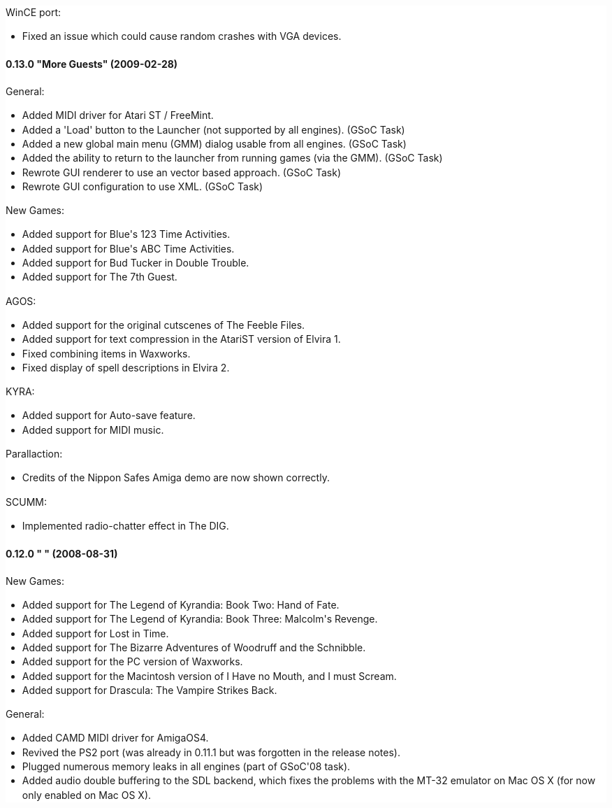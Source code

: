  WinCE port:
   - Fixed an issue which could cause random crashes with VGA devices.


#### 0.13.0 "More Guests" (2009-02-28)

 General:
   - Added MIDI driver for Atari ST / FreeMint.
   - Added a 'Load' button to the Launcher (not supported by all engines).
     (GSoC Task)
   - Added a new global main menu (GMM) dialog usable from all engines.
     (GSoC Task)
   - Added the ability to return to the launcher from running games (via
     the GMM). (GSoC Task)
   - Rewrote GUI renderer to use an vector based approach. (GSoC Task)
   - Rewrote GUI configuration to use XML. (GSoC Task)

 New Games:
   - Added support for Blue's 123 Time Activities.
   - Added support for Blue's ABC Time Activities.
   - Added support for Bud Tucker in Double Trouble.
   - Added support for The 7th Guest.

 AGOS:
   - Added support for the original cutscenes of The Feeble Files.
   - Added support for text compression in the AtariST version of Elvira 1.
   - Fixed combining items in Waxworks.
   - Fixed display of spell descriptions in Elvira 2.

 KYRA:
   - Added support for Auto-save feature.
   - Added support for MIDI music.

 Parallaction:
   - Credits of the Nippon Safes Amiga demo are now shown correctly.

 SCUMM:
   - Implemented radio-chatter effect in The DIG.


#### 0.12.0 "&nbsp;" (2008-08-31)

 New Games:
   - Added support for The Legend of Kyrandia: Book Two: Hand of Fate.
   - Added support for The Legend of Kyrandia: Book Three: Malcolm's Revenge.
   - Added support for Lost in Time.
   - Added support for The Bizarre Adventures of Woodruff and the Schnibble.
   - Added support for the PC version of Waxworks.
   - Added support for the Macintosh version of I Have no Mouth, and I
     must Scream.
   - Added support for Drascula: The Vampire Strikes Back.

 General:
   - Added CAMD MIDI driver for AmigaOS4.
   - Revived the PS2 port (was already in 0.11.1 but was forgotten in the
     release notes).
   - Plugged numerous memory leaks in all engines (part of GSoC'08 task).
   - Added audio double buffering to the SDL backend, which fixes the
     problems with the MT-32 emulator on Mac OS X (for now only enabled
     on Mac OS X).
